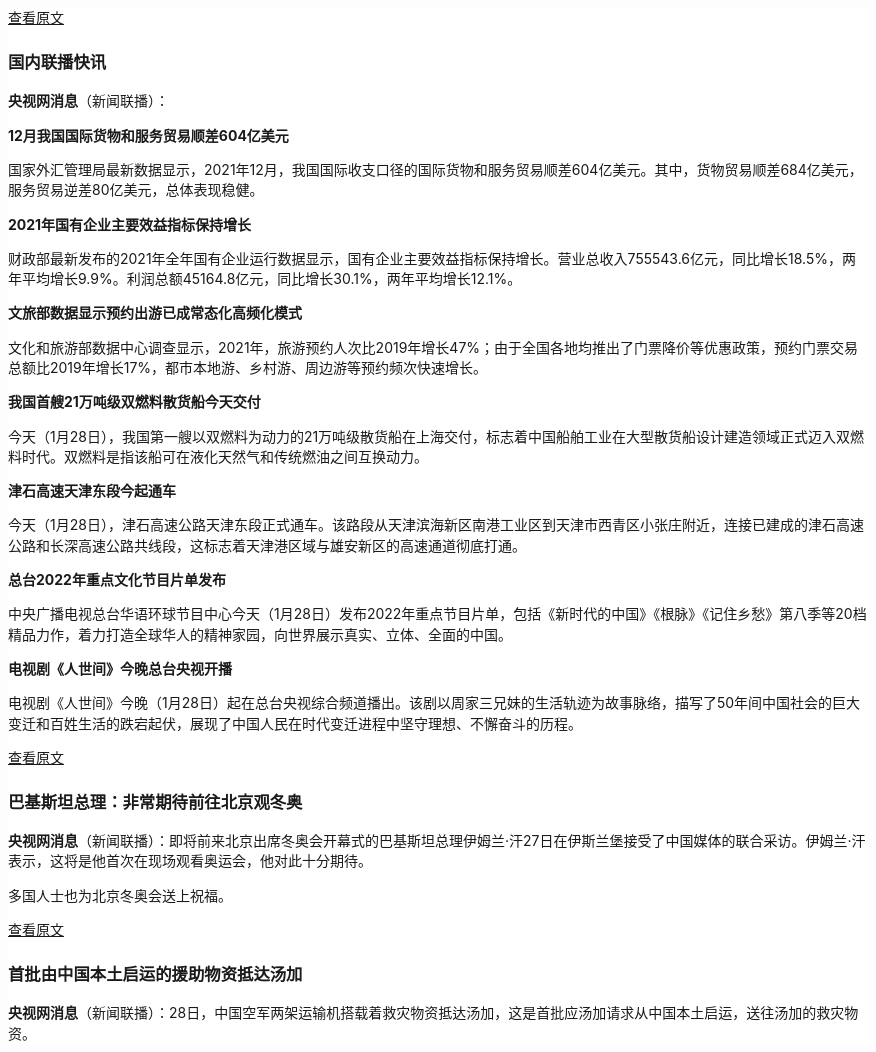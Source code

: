 

[查看原文](https://tv.cctv.com/2022/01/28/VIDEkd2D4ZIB1WRn8ypV0Iwd220128.shtml)

### 国内联播快讯



**央视网消息**（新闻联播）：

**12月我国国际货物和服务贸易顺差604亿美元**

国家外汇管理局最新数据显示，2021年12月，我国国际收支口径的国际货物和服务贸易顺差604亿美元。其中，货物贸易顺差684亿美元，服务贸易逆差80亿美元，总体表现稳健。

**2021年国有企业主要效益指标保持增长**

财政部最新发布的2021年全年国有企业运行数据显示，国有企业主要效益指标保持增长。营业总收入755543.6亿元，同比增长18.5%，两年平均增长9.9%。利润总额45164.8亿元，同比增长30.1%，两年平均增长12.1%。

**文旅部数据显示预约出游已成常态化高频化模式**

文化和旅游部数据中心调查显示，2021年，旅游预约人次比2019年增长47%；由于全国各地均推出了门票降价等优惠政策，预约门票交易总额比2019年增长17%，都市本地游、乡村游、周边游等预约频次快速增长。

**我国首艘21万吨级双燃料散货船今天交付**

今天（1月28日），我国第一艘以双燃料为动力的21万吨级散货船在上海交付，标志着中国船舶工业在大型散货船设计建造领域正式迈入双燃料时代。双燃料是指该船可在液化天然气和传统燃油之间互换动力。

**津石高速天津东段今起通车**

今天（1月28日），津石高速公路天津东段正式通车。该路段从天津滨海新区南港工业区到天津市西青区小张庄附近，连接已建成的津石高速公路和长深高速公路共线段，这标志着天津港区域与雄安新区的高速通道彻底打通。

**总台2022年重点文化节目片单发布**

中央广播电视总台华语环球节目中心今天（1月28日）发布2022年重点节目片单，包括《新时代的中国》《根脉》《记住乡愁》第八季等20档精品力作，着力打造全球华人的精神家园，向世界展示真实、立体、全面的中国。

**电视剧《人世间》今晚总台央视开播**

电视剧《人世间》今晚（1月28日）起在总台央视综合频道播出。该剧以周家三兄妹的生活轨迹为故事脉络，描写了50年间中国社会的巨大变迁和百姓生活的跌宕起伏，展现了中国人民在时代变迁进程中坚守理想、不懈奋斗的历程。



[查看原文](https://tv.cctv.com/2022/01/28/VIDEUaJy34gzvo7ss3CiCiZw220128.shtml)

### 巴基斯坦总理：非常期待前往北京观冬奥



**央视网消息**（新闻联播）：即将前来北京出席冬奥会开幕式的巴基斯坦总理伊姆兰·汗27日在伊斯兰堡接受了中国媒体的联合采访。伊姆兰·汗表示，这将是他首次在现场观看奥运会，他对此十分期待。

多国人士也为北京冬奥会送上祝福。



[查看原文](https://tv.cctv.com/2022/01/28/VIDEJrEhwP2BlQpWSC7f4BkO220128.shtml)

### 首批由中国本土启运的援助物资抵达汤加



**央视网消息**（新闻联播）：28日，中国空军两架运输机搭载着救灾物资抵达汤加，这是首批应汤加请求从中国本土启运，送往汤加的救灾物资。
